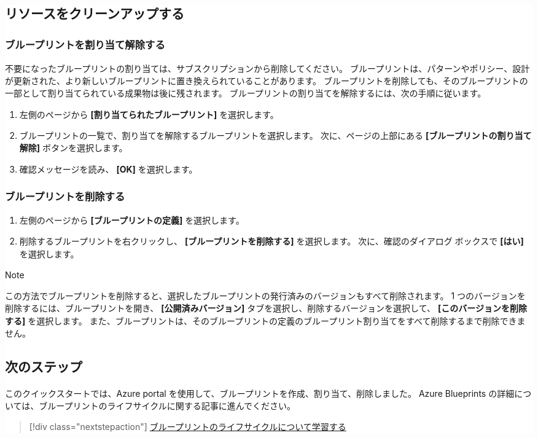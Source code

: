 ## <a name="clean-up-resources"></a>リソースをクリーンアップする

### <a name="unassign-a-blueprint"></a>ブループリントを割り当て解除する

不要になったブループリントの割り当ては、サブスクリプションから削除してください。 ブループリントは、パターンやポリシー、設計が更新された、より新しいブループリントに置き換えられていることがあります。 ブループリントを削除しても、そのブループリントの一部として割り当てられている成果物は後に残されます。 ブループリントの割り当てを解除するには、次の手順に従います。

1. 左側のページから **[割り当てられたブループリント]** を選択します。

1. ブループリントの一覧で、割り当てを解除するブループリントを選択します。 次に、ページの上部にある **[ブループリントの割り当て解除]** ボタンを選択します。

1. 確認メッセージを読み、 **[OK]** を選択します。

### <a name="delete-a-blueprint"></a>ブループリントを削除する

1. 左側のページから **[ブループリントの定義]** を選択します。

1. 削除するブループリントを右クリックし、 **[ブループリントを削除する]** を選択します。 次に、確認のダイアログ ボックスで **[はい]** を選択します。

> [!NOTE]
> この方法でブループリントを削除すると、選択したブループリントの発行済みのバージョンもすべて削除されます。
> 1 つのバージョンを削除するには、ブループリントを開き、 **[公開済みバージョン]** タブを選択し、削除するバージョンを選択して、 **[このバージョンを削除する]** を選択します。 また、ブループリントは、そのブループリントの定義のブループリント割り当てをすべて削除するまで削除できません。

## <a name="next-steps"></a>次のステップ

このクイックスタートでは、Azure portal を使用して、ブループリントを作成、割り当て、削除しました。 Azure Blueprints の詳細については、ブループリントのライフサイクルに関する記事に進んでください。

> [!div class="nextstepaction"]
> [ブループリントのライフサイクルについて学習する](./concepts/lifecycle.md)